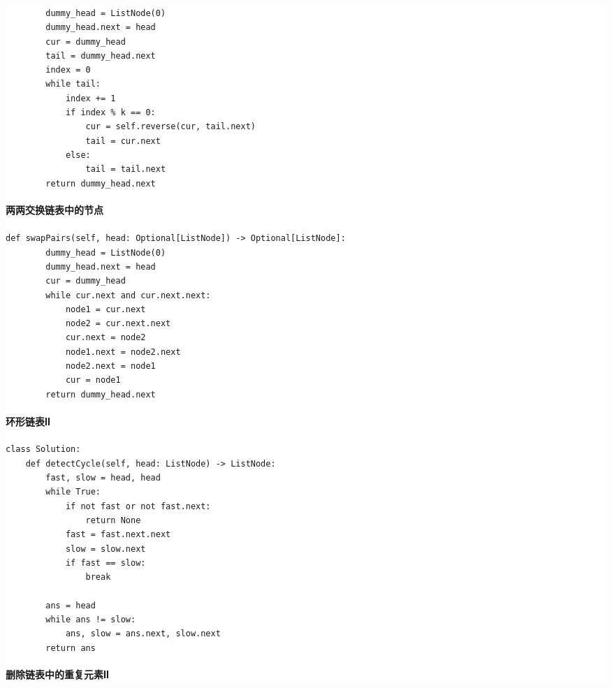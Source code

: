 ```
        dummy_head = ListNode(0)
        dummy_head.next = head
        cur = dummy_head
        tail = dummy_head.next
        index = 0
        while tail:
            index += 1
            if index % k == 0:
                cur = self.reverse(cur, tail.next)
                tail = cur.next
            else:
                tail = tail.next
        return dummy_head.next
```

#### 两两交换链表中的节点

```
def swapPairs(self, head: Optional[ListNode]) -> Optional[ListNode]:
        dummy_head = ListNode(0)
        dummy_head.next = head
        cur = dummy_head
        while cur.next and cur.next.next:
            node1 = cur.next
            node2 = cur.next.next
            cur.next = node2
            node1.next = node2.next
            node2.next = node1
            cur = node1
        return dummy_head.next
```

#### 环形链表II

```
class Solution:
    def detectCycle(self, head: ListNode) -> ListNode:
        fast, slow = head, head
        while True:
            if not fast or not fast.next:
                return None
            fast = fast.next.next
            slow = slow.next
            if fast == slow:
                break

        ans = head
        while ans != slow:
            ans, slow = ans.next, slow.next
        return ans
```

#### 删除链表中的重复元素II
